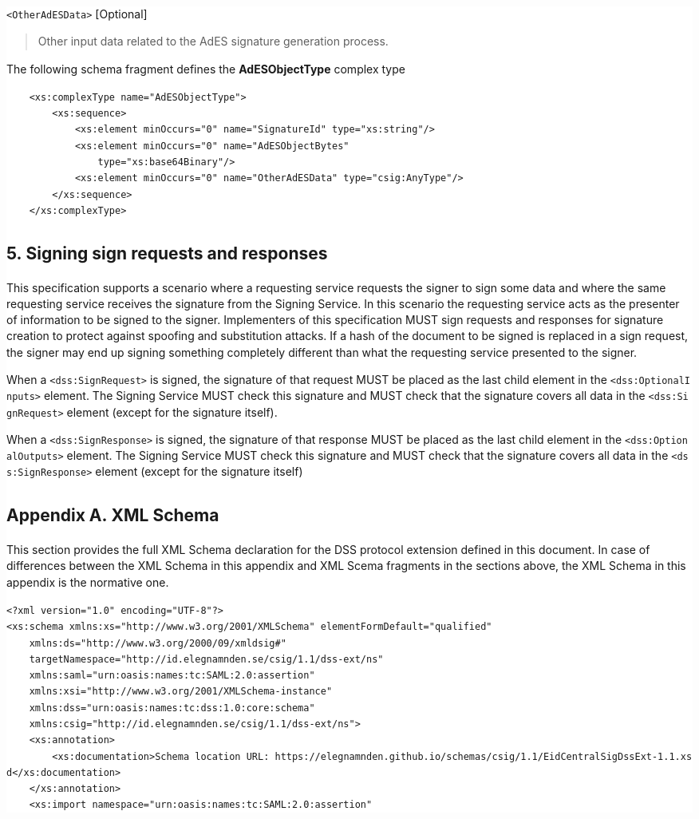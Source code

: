 `<OtherAdESData>` \[Optional\]

> Other input data related to the AdES signature generation process.

The following schema fragment defines the **AdESObjectType** complex
type

```
    <xs:complexType name="AdESObjectType">
        <xs:sequence>
            <xs:element minOccurs="0" name="SignatureId" type="xs:string"/>
            <xs:element minOccurs="0" name="AdESObjectBytes"
                type="xs:base64Binary"/>
            <xs:element minOccurs="0" name="OtherAdESData" type="csig:AnyType"/>
        </xs:sequence>
    </xs:complexType>
```

<a name="signing-sign-requests-and-responses"></a>
## 5. Signing sign requests and responses

This specification supports a scenario where a requesting service
requests the signer to sign some data and where the same requesting
service receives the signature from the Signing Service. In this
scenario the requesting service acts as the presenter of information to
be signed to the signer. Implementers of this specification MUST sign
requests and responses for signature creation to protect against
spoofing and substitution attacks. If a hash of the document to be
signed is replaced in a sign request, the signer may end up signing
something completely different than what the requesting service
presented to the signer.

When a `<dss:SignRequest>` is signed, the signature of that request
MUST be placed as the last child element in the
`<dss:OptionalInputs>` element. The Signing Service MUST check this
signature and MUST check that the signature covers all data in the
`<dss:SignRequest>` element (except for the signature itself).

When a `<dss:SignResponse>` is signed, the signature of that
response MUST be placed as the last child element in the
`<dss:OptionalOutputs>` element. The Signing Service MUST check this
signature and MUST check that the signature covers all data in the
`<dss:SignResponse>` element (except for the signature itself)

<a name="appendix-a.xml-schema"></a>
Appendix A. XML Schema
----------------------

This section provides the full XML Schema declaration for the DSS
protocol extension defined in this document. In case of differences
between the XML Schema in this appendix and XML Scema fragments in the
sections above, the XML Schema in this appendix is the normative one.

```
<?xml version="1.0" encoding="UTF-8"?>
<xs:schema xmlns:xs="http://www.w3.org/2001/XMLSchema" elementFormDefault="qualified"
    xmlns:ds="http://www.w3.org/2000/09/xmldsig#"
    targetNamespace="http://id.elegnamnden.se/csig/1.1/dss-ext/ns"
    xmlns:saml="urn:oasis:names:tc:SAML:2.0:assertion"
    xmlns:xsi="http://www.w3.org/2001/XMLSchema-instance"
    xmlns:dss="urn:oasis:names:tc:dss:1.0:core:schema"
    xmlns:csig="http://id.elegnamnden.se/csig/1.1/dss-ext/ns">
    <xs:annotation>
        <xs:documentation>Schema location URL: https://elegnamnden.github.io/schemas/csig/1.1/EidCentralSigDssExt-1.1.xsd</xs:documentation>
    </xs:annotation>
    <xs:import namespace="urn:oasis:names:tc:SAML:2.0:assertion"
```
